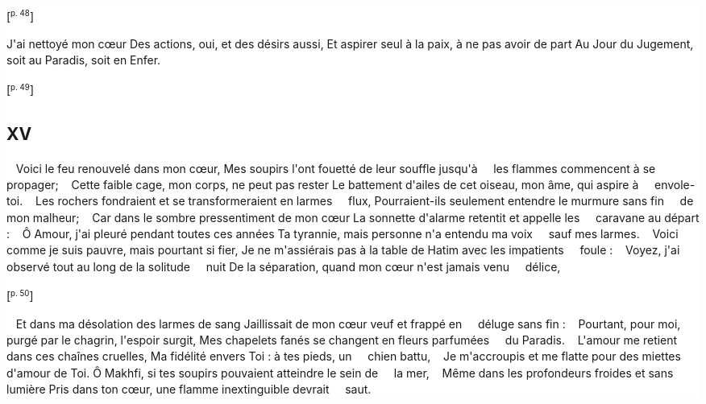 <span id="p48">[<sup><small>p. 48</small></sup>]</span>

J'ai nettoyé mon cœur
Des actions, oui, et des désirs aussi,
Et aspirer seul à la paix, à ne pas avoir de part
Au Jour du Jugement, soit au Paradis, soit en Enfer.

<span id="p49">[<sup><small>p. 49</small></sup>]</span>

## XV

&nbsp;&nbsp;&nbsp;Voici le feu renouvelé dans mon cœur,
Mes soupirs l'ont fouetté de leur souffle jusqu'à
&nbsp;&nbsp;&nbsp;&nbsp;les flammes commencent à se propager;
&nbsp;&nbsp;&nbsp;Cette faible cage, mon corps, ne peut pas rester
Le battement d'ailes de cet oiseau, mon âme, qui aspire à
&nbsp;&nbsp;&nbsp;&nbsp;envole-toi.
&nbsp;&nbsp;&nbsp;Les rochers fondraient et se transformeraient en larmes
&nbsp;&nbsp;&nbsp;&nbsp;flux,
Pourraient-ils seulement entendre le murmure sans fin
&nbsp;&nbsp;&nbsp;&nbsp;de mon malheur;
&nbsp;&nbsp;&nbsp;Car dans le sombre pressentiment de mon cœur
La sonnette d'alarme retentit et appelle les
&nbsp;&nbsp;&nbsp;&nbsp;caravane au départ :
&nbsp;&nbsp;&nbsp;Ô Amour, j'ai pleuré pendant toutes ces années
Ta tyrannie, mais personne n'a entendu ma voix
&nbsp;&nbsp;&nbsp;&nbsp;sauf mes larmes.
&nbsp;&nbsp;&nbsp;Voici comme je suis pauvre, mais pourtant si fier,
Je ne m'assiérais pas à la table de Hatim avec les impatients
&nbsp;&nbsp;&nbsp;&nbsp;foule :
&nbsp;&nbsp;&nbsp;Voyez, j'ai observé tout au long de la solitude
&nbsp;&nbsp;&nbsp;&nbsp;nuit
De la séparation, quand mon cœur n'est jamais venu
&nbsp;&nbsp;&nbsp;&nbsp;délice,

<span id="p50">[<sup><small>p. 50</small></sup>]</span>

&nbsp;&nbsp;&nbsp;Et dans ma désolation des larmes de sang
Jaillissait de mon cœur veuf et frappé en
&nbsp;&nbsp;&nbsp;&nbsp;déluge sans fin :
&nbsp;&nbsp;&nbsp;Pourtant, pour moi, purgé par le chagrin, l'espoir surgit,
Mes chapelets fanés se changent en fleurs parfumées
&nbsp;&nbsp;&nbsp;&nbsp;du Paradis.
&nbsp;&nbsp;&nbsp;L'amour me retient dans ces chaînes cruelles,
Ma fidélité envers Toi : à tes pieds, un
&nbsp;&nbsp;&nbsp;&nbsp;chien battu,
&nbsp;&nbsp;&nbsp;Je m'accroupis et me flatte pour des miettes d'amour de Toi.
Ô Makhfi, si tes soupirs pouvaient atteindre le sein de
&nbsp;&nbsp;&nbsp;&nbsp;la mer,
&nbsp;&nbsp;&nbsp;Même dans les profondeurs froides et sans lumière
Pris dans ton cœur, une flamme inextinguible devrait
&nbsp;&nbsp;&nbsp;&nbsp;saut.
